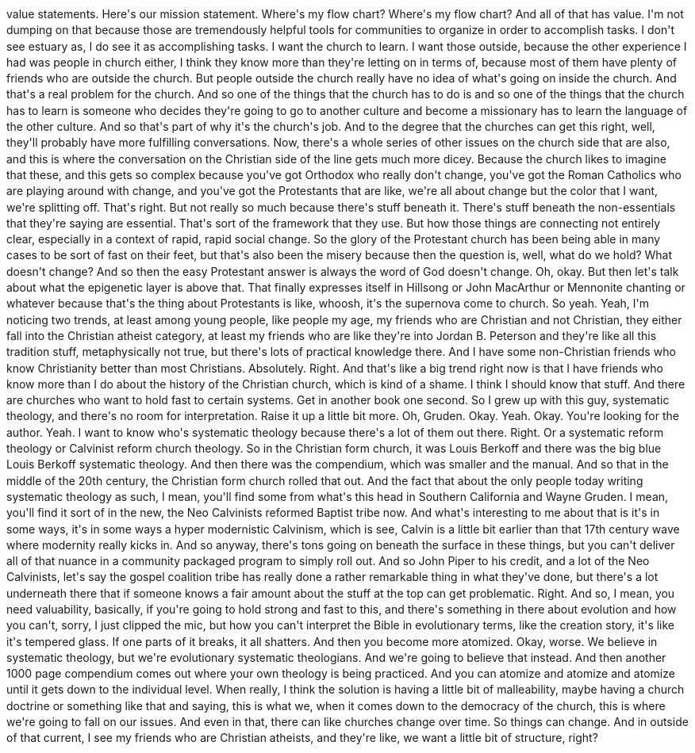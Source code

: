 value statements. Here's our mission statement. Where's my flow chart? Where's my flow chart? And all of that has value. I'm not dumping on that because those are tremendously helpful tools for communities to organize in order to accomplish tasks. I don't see estuary as, I do see it as accomplishing tasks. I want the church to learn. I want those outside, because the other experience I had was people in church either, I think they know more than they're letting on in terms of, because most of them have plenty of friends who are outside the church. But people outside the church really have no idea of what's going on inside the church. And that's a real problem for the church. And so one of the things that the church has to do is and so one of the things that the church has to learn is someone who decides they're going to go to another culture and become a missionary has to learn the language of the other culture. And so that's part of why it's the church's job. And to the degree that the churches can get this right, well, they'll probably have more fulfilling conversations. Now, there's a whole series of other issues on the church side that are also, and this is where the conversation on the Christian side of the line gets much more dicey. Because the church likes to imagine that these, and this gets so complex because you've got Orthodox who really don't change, you've got the Roman Catholics who are playing around with change, and you've got the Protestants that are like, we're all about change but the color that I want, we're splitting off. That's right. But not really so much because there's stuff beneath it. There's stuff beneath the non-essentials that they're saying are essential. That's sort of the framework that they use. But how those things are connecting not entirely clear, especially in a context of rapid, rapid social change. So the glory of the Protestant church has been being able in many cases to be sort of fast on their feet, but that's also been the misery because then the question is, well, what do we hold? What doesn't change? And so then the easy Protestant answer is always the word of God doesn't change. Oh, okay. But then let's talk about what the epigenetic layer is above that. That finally expresses itself in Hillsong or John MacArthur or Mennonite chanting or whatever because that's the thing about Protestants is like, whoosh, it's the supernova come to church. So yeah. Yeah, I'm noticing two trends, at least among young people, like people my age, my friends who are Christian and not Christian, they either fall into the Christian atheist category, at least my friends who are like they're into Jordan B. Peterson and they're like all this tradition stuff, metaphysically not true, but there's lots of practical knowledge there. And I have some non-Christian friends who know Christianity better than most Christians. Absolutely. Right. And that's like a big trend right now is that I have friends who know more than I do about the history of the Christian church, which is kind of a shame. I think I should know that stuff. And there are churches who want to hold fast to certain systems. Get in another book one second. So I grew up with this guy, systematic theology, and there's no room for interpretation. Raise it up a little bit more. Oh, Gruden. Okay. Yeah. Okay. You're looking for the author. Yeah. I want to know who's systematic theology because there's a lot of them out there. Right. Or a systematic reform theology or Calvinist reform church theology. So in the Christian form church, it was Louis Berkoff and there was the big blue Louis Berkoff systematic theology. And then there was the compendium, which was smaller and the manual. And so that in the middle of the 20th century, the Christian form church rolled that out. And the fact that about the only people today writing systematic theology as such, I mean, you'll find some from what's this head in Southern California and Wayne Gruden. I mean, you'll find it sort of in the new, the Neo Calvinists reformed Baptist tribe now. And what's interesting to me about that is it's in some ways, it's in some ways a hyper modernistic Calvinism, which is see, Calvin is a little bit earlier than that 17th century wave where modernity really kicks in. And so anyway, there's tons going on beneath the surface in these things, but you can't deliver all of that nuance in a community packaged program to simply roll out. And so John Piper to his credit, and a lot of the Neo Calvinists, let's say the gospel coalition tribe has really done a rather remarkable thing in what they've done, but there's a lot underneath there that if someone knows a fair amount about the stuff at the top can get problematic. Right. And so, I mean, you need valuability, basically, if you're going to hold strong and fast to this, and there's something in there about evolution and how you can't, sorry, I just clipped the mic, but how you can't interpret the Bible in evolutionary terms, like the creation story, it's like it's tempered glass. If one parts of it breaks, it all shatters. And then you become more atomized. Okay, worse. We believe in systematic theology, but we're evolutionary systematic theologians. And we're going to believe that instead. And then another 1000 page compendium comes out where your own theology is being practiced. And you can atomize and atomize and atomize until it gets down to the individual level. When really, I think the solution is having a little bit of malleability, maybe having a church doctrine or something like that and saying, this is what we, when it comes down to the democracy of the church, this is where we're going to fall on our issues. And even in that, there can like churches change over time. So things can change. And in outside of that current, I see my friends who are Christian atheists, and they're like, we want a little bit of structure, right?
